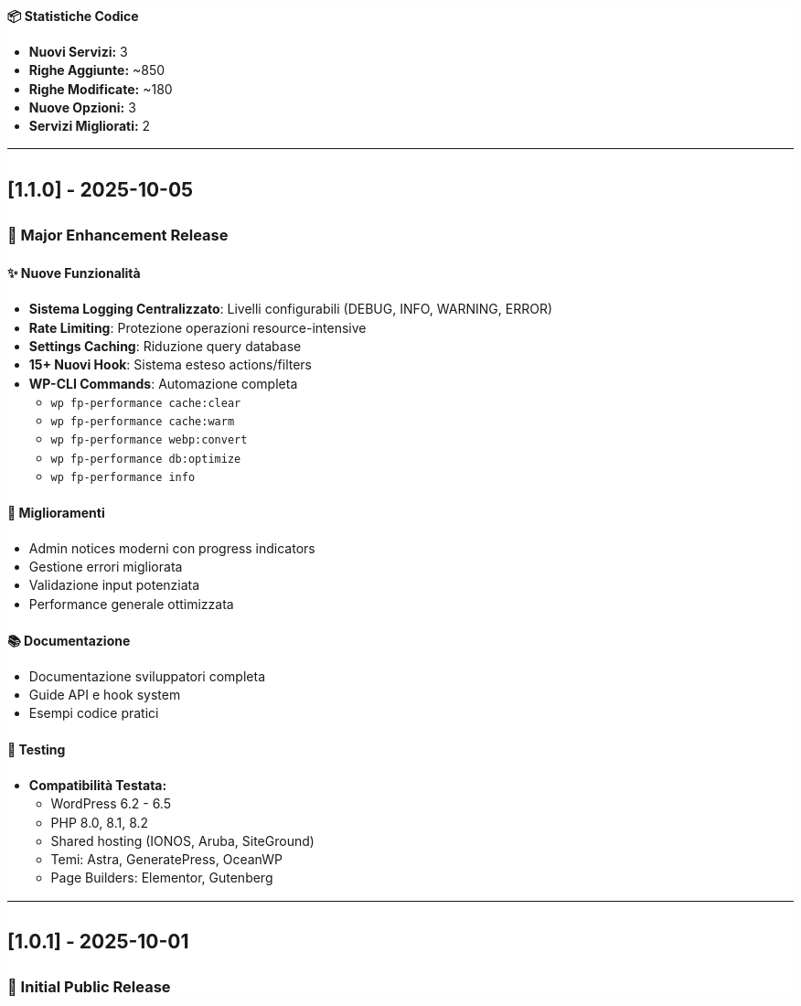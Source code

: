 #### 📦 Statistiche Codice
- **Nuovi Servizi:** 3
- **Righe Aggiunte:** ~850
- **Righe Modificate:** ~180
- **Nuove Opzioni:** 3
- **Servizi Migliorati:** 2

---

## [1.1.0] - 2025-10-05

### 🚀 Major Enhancement Release

#### ✨ Nuove Funzionalità
- **Sistema Logging Centralizzato**: Livelli configurabili (DEBUG, INFO, WARNING, ERROR)
- **Rate Limiting**: Protezione operazioni resource-intensive
- **Settings Caching**: Riduzione query database
- **15+ Nuovi Hook**: Sistema esteso actions/filters
- **WP-CLI Commands**: Automazione completa
  - `wp fp-performance cache:clear`
  - `wp fp-performance cache:warm`
  - `wp fp-performance webp:convert`
  - `wp fp-performance db:optimize`
  - `wp fp-performance info`

#### 🔧 Miglioramenti
- Admin notices moderni con progress indicators
- Gestione errori migliorata
- Validazione input potenziata
- Performance generale ottimizzata

#### 📚 Documentazione
- Documentazione sviluppatori completa
- Guide API e hook system
- Esempi codice pratici

#### 🧪 Testing
- **Compatibilità Testata:**
  - WordPress 6.2 - 6.5
  - PHP 8.0, 8.1, 8.2
  - Shared hosting (IONOS, Aruba, SiteGround)
  - Temi: Astra, GeneratePress, OceanWP
  - Page Builders: Elementor, Gutenberg

---

## [1.0.1] - 2025-10-01

### 🎉 Initial Public Release
